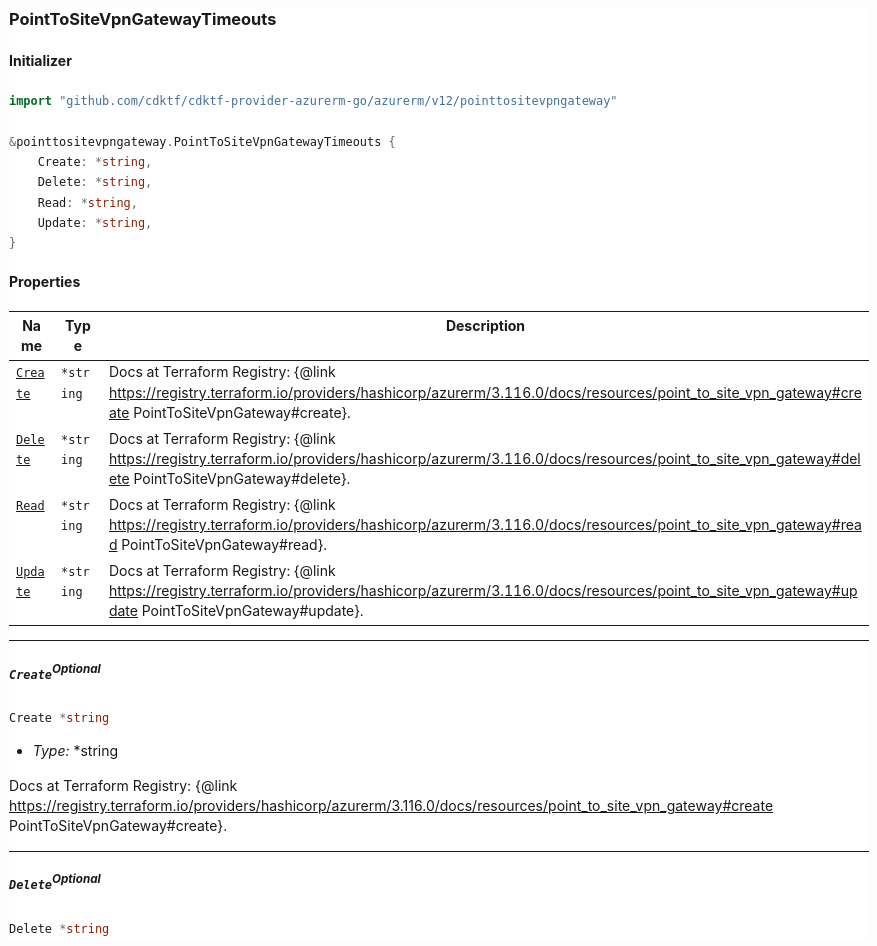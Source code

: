 
### PointToSiteVpnGatewayTimeouts <a name="PointToSiteVpnGatewayTimeouts" id="@cdktf/provider-azurerm.pointToSiteVpnGateway.PointToSiteVpnGatewayTimeouts"></a>

#### Initializer <a name="Initializer" id="@cdktf/provider-azurerm.pointToSiteVpnGateway.PointToSiteVpnGatewayTimeouts.Initializer"></a>

```go
import "github.com/cdktf/cdktf-provider-azurerm-go/azurerm/v12/pointtositevpngateway"

&pointtositevpngateway.PointToSiteVpnGatewayTimeouts {
	Create: *string,
	Delete: *string,
	Read: *string,
	Update: *string,
}
```

#### Properties <a name="Properties" id="Properties"></a>

| **Name** | **Type** | **Description** |
| --- | --- | --- |
| <code><a href="#@cdktf/provider-azurerm.pointToSiteVpnGateway.PointToSiteVpnGatewayTimeouts.property.create">Create</a></code> | <code>*string</code> | Docs at Terraform Registry: {@link https://registry.terraform.io/providers/hashicorp/azurerm/3.116.0/docs/resources/point_to_site_vpn_gateway#create PointToSiteVpnGateway#create}. |
| <code><a href="#@cdktf/provider-azurerm.pointToSiteVpnGateway.PointToSiteVpnGatewayTimeouts.property.delete">Delete</a></code> | <code>*string</code> | Docs at Terraform Registry: {@link https://registry.terraform.io/providers/hashicorp/azurerm/3.116.0/docs/resources/point_to_site_vpn_gateway#delete PointToSiteVpnGateway#delete}. |
| <code><a href="#@cdktf/provider-azurerm.pointToSiteVpnGateway.PointToSiteVpnGatewayTimeouts.property.read">Read</a></code> | <code>*string</code> | Docs at Terraform Registry: {@link https://registry.terraform.io/providers/hashicorp/azurerm/3.116.0/docs/resources/point_to_site_vpn_gateway#read PointToSiteVpnGateway#read}. |
| <code><a href="#@cdktf/provider-azurerm.pointToSiteVpnGateway.PointToSiteVpnGatewayTimeouts.property.update">Update</a></code> | <code>*string</code> | Docs at Terraform Registry: {@link https://registry.terraform.io/providers/hashicorp/azurerm/3.116.0/docs/resources/point_to_site_vpn_gateway#update PointToSiteVpnGateway#update}. |

---

##### `Create`<sup>Optional</sup> <a name="Create" id="@cdktf/provider-azurerm.pointToSiteVpnGateway.PointToSiteVpnGatewayTimeouts.property.create"></a>

```go
Create *string
```

- *Type:* *string

Docs at Terraform Registry: {@link https://registry.terraform.io/providers/hashicorp/azurerm/3.116.0/docs/resources/point_to_site_vpn_gateway#create PointToSiteVpnGateway#create}.

---

##### `Delete`<sup>Optional</sup> <a name="Delete" id="@cdktf/provider-azurerm.pointToSiteVpnGateway.PointToSiteVpnGatewayTimeouts.property.delete"></a>

```go
Delete *string
```

